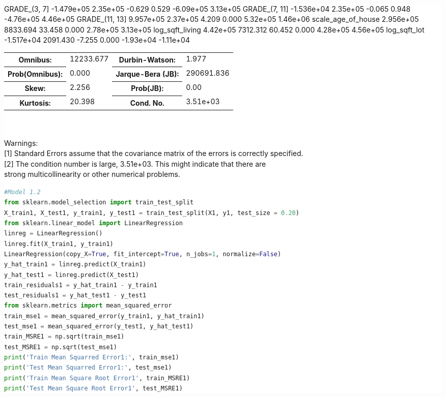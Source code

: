 <tr>
  <th>GRADE_(3, 7]</th>       <td>-1.479e+05</td> <td> 2.35e+05</td> <td>   -0.629</td> <td> 0.529</td> <td>-6.09e+05</td> <td> 3.13e+05</td>
</tr>
<tr>
  <th>GRADE_(7, 11]</th>      <td>-1.536e+04</td> <td> 2.35e+05</td> <td>   -0.065</td> <td> 0.948</td> <td>-4.76e+05</td> <td> 4.46e+05</td>
</tr>
<tr>
  <th>GRADE_(11, 13]</th>     <td> 9.957e+05</td> <td> 2.37e+05</td> <td>    4.209</td> <td> 0.000</td> <td> 5.32e+05</td> <td> 1.46e+06</td>
</tr>
<tr>
  <th>scale_age_of_house</th> <td> 2.956e+05</td> <td> 8833.694</td> <td>   33.458</td> <td> 0.000</td> <td> 2.78e+05</td> <td> 3.13e+05</td>
</tr>
<tr>
  <th>log_sqft_living</th>    <td>  4.42e+05</td> <td> 7312.312</td> <td>   60.452</td> <td> 0.000</td> <td> 4.28e+05</td> <td> 4.56e+05</td>
</tr>
<tr>
  <th>log_sqft_lot</th>       <td>-1.517e+04</td> <td> 2091.430</td> <td>   -7.255</td> <td> 0.000</td> <td>-1.93e+04</td> <td>-1.11e+04</td>
</tr>
</table>
<table class="simpletable">
<tr>
  <th>Omnibus:</th>       <td>12233.677</td> <th>  Durbin-Watson:     </th>  <td>   1.977</td> 
</tr>
<tr>
  <th>Prob(Omnibus):</th>  <td> 0.000</td>   <th>  Jarque-Bera (JB):  </th> <td>290691.836</td>
</tr>
<tr>
  <th>Skew:</th>           <td> 2.256</td>   <th>  Prob(JB):          </th>  <td>    0.00</td> 
</tr>
<tr>
  <th>Kurtosis:</th>       <td>20.398</td>   <th>  Cond. No.          </th>  <td>3.51e+03</td> 
</tr>
</table><br/><br/>Warnings:<br/>[1] Standard Errors assume that the covariance matrix of the errors is correctly specified.<br/>[2] The condition number is large, 3.51e+03. This might indicate that there are<br/>strong multicollinearity or other numerical problems.




```python
#Model 1.2
from sklearn.model_selection import train_test_split
X_train1, X_test1, y_train1, y_test1 = train_test_split(X1, y1, test_size = 0.20)
from sklearn.linear_model import LinearRegression
linreg = LinearRegression()
linreg.fit(X_train1, y_train1)
LinearRegression(copy_X=True, fit_intercept=True, n_jobs=1, normalize=False)
y_hat_train1 = linreg.predict(X_train1)
y_hat_test1 = linreg.predict(X_test1)
train_residuals1 = y_hat_train1 - y_train1
test_residuals1 = y_hat_test1 - y_test1
from sklearn.metrics import mean_squared_error
train_mse1 = mean_squared_error(y_train1, y_hat_train1)
test_mse1 = mean_squared_error(y_test1, y_hat_test1)
train_MSRE1 = np.sqrt(train_mse1)
test_MSRE1 = np.sqrt(test_mse1)
print('Train Mean Squarred Error1:', train_mse1)
print('Test Mean Squarred Error1:', test_mse1)
print('Train Mean Square Root Error1', train_MSRE1)
print('Test Mean Square Root Error1', test_MSRE1)
```